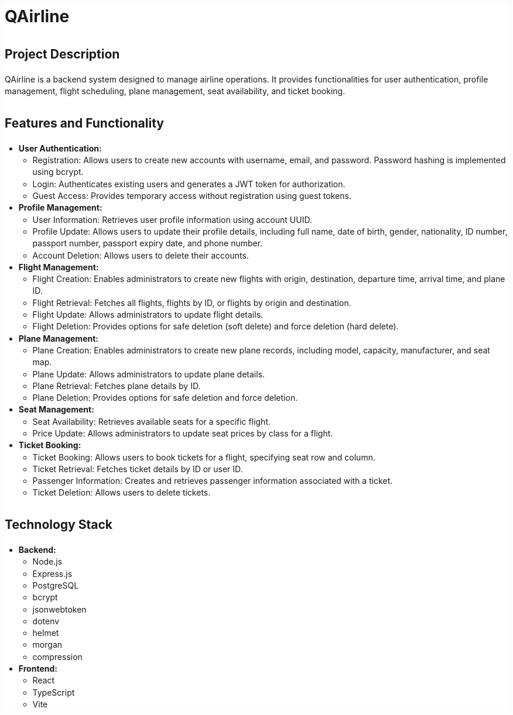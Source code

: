 # QAirline

## Project Description

QAirline is a backend system designed to manage airline operations. It provides functionalities for user authentication, profile management, flight scheduling, plane management, seat availability, and ticket booking.

## Features and Functionality

- **User Authentication:**
  - Registration: Allows users to create new accounts with username, email, and password. Password hashing is implemented using bcrypt.
  - Login: Authenticates existing users and generates a JWT token for authorization.
  - Guest Access: Provides temporary access without registration using guest tokens.
- **Profile Management:**
  - User Information: Retrieves user profile information using account UUID.
  - Profile Update: Allows users to update their profile details, including full name, date of birth, gender, nationality, ID number, passport number, passport expiry date, and phone number.
  - Account Deletion: Allows users to delete their accounts.
- **Flight Management:**
  - Flight Creation: Enables administrators to create new flights with origin, destination, departure time, arrival time, and plane ID.
  - Flight Retrieval: Fetches all flights, flights by ID, or flights by origin and destination.
  - Flight Update: Allows administrators to update flight details.
  - Flight Deletion: Provides options for safe deletion (soft delete) and force deletion (hard delete).
- **Plane Management:**
  - Plane Creation: Enables administrators to create new plane records, including model, capacity, manufacturer, and seat map.
  - Plane Update: Allows administrators to update plane details.
  - Plane Retrieval: Fetches plane details by ID.
  - Plane Deletion: Provides options for safe deletion and force deletion.
- **Seat Management:**
  - Seat Availability: Retrieves available seats for a specific flight.
  - Price Update: Allows administrators to update seat prices by class for a flight.
- **Ticket Booking:**
  - Ticket Booking: Allows users to book tickets for a flight, specifying seat row and column.
  - Ticket Retrieval: Fetches ticket details by ID or user ID.
  - Passenger Information: Creates and retrieves passenger information associated with a ticket.
  - Ticket Deletion: Allows users to delete tickets.

## Technology Stack

- **Backend:**
  - Node.js
  - Express.js
  - PostgreSQL
  - bcrypt
  - jsonwebtoken
  - dotenv
  - helmet
  - morgan
  - compression
- **Frontend:**
  - React
  - TypeScript
  - Vite
